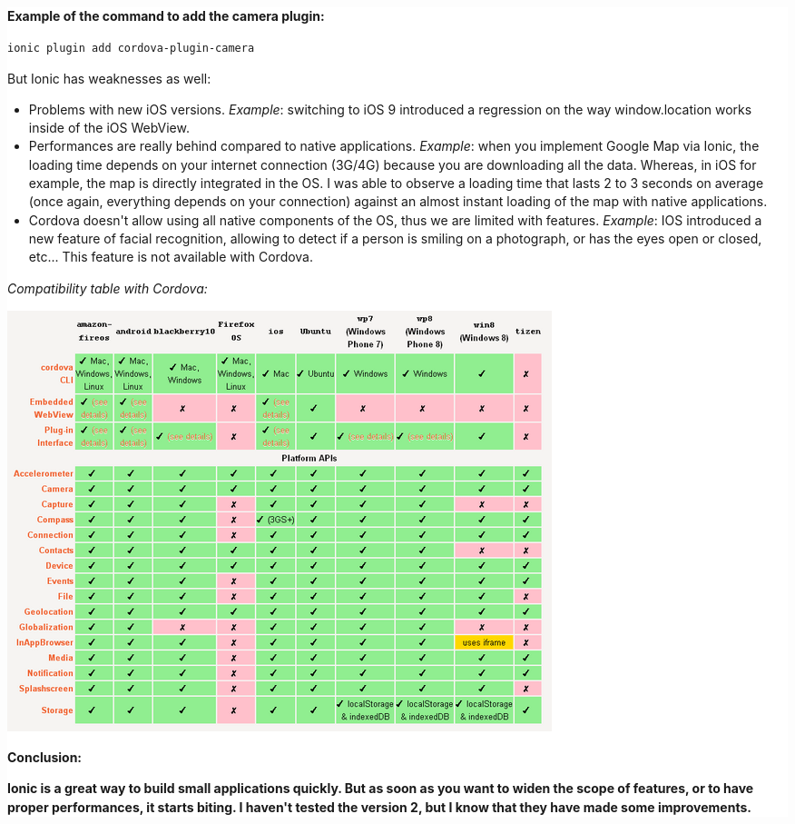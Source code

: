 **Example of the command to add the camera plugin:**

```sh
ionic plugin add cordova-plugin-camera
```

But Ionic has weaknesses as well:

-   Problems with new iOS versions.
    *Example*: switching to iOS 9 introduced a regression on the way window.location works inside of the iOS WebView.
-   Performances are really behind compared to native applications.
    *Example*: when you implement Google Map via Ionic, the loading time depends on your internet connection (3G/4G) because you are downloading all the data. Whereas, in iOS for example, the map is directly integrated in the OS. I was able to observe a loading time that lasts 2 to 3 seconds on average (once again, everything depends on your connection) against an almost instant loading of the map with native applications.
-   Cordova doesn't allow using all native components of the OS, thus we are limited with features.
    *Example*: IOS introduced a new feature of facial recognition, allowing to detect if a person is smiling on a photograph, or has the eyes open or closed, etc...  This feature is not available with Cordova.

*Compatibility table with Cordova:*

![platform-support](/_assets/posts/2017-01-12-mobile-development-start/platform-support.png)

**Conclusion:**

**Ionic is a great way to build small applications quickly. But as soon as you want to widen the scope of features, or to have proper performances, it starts biting. I haven't tested the version 2, but I know that they have made some improvements.**
